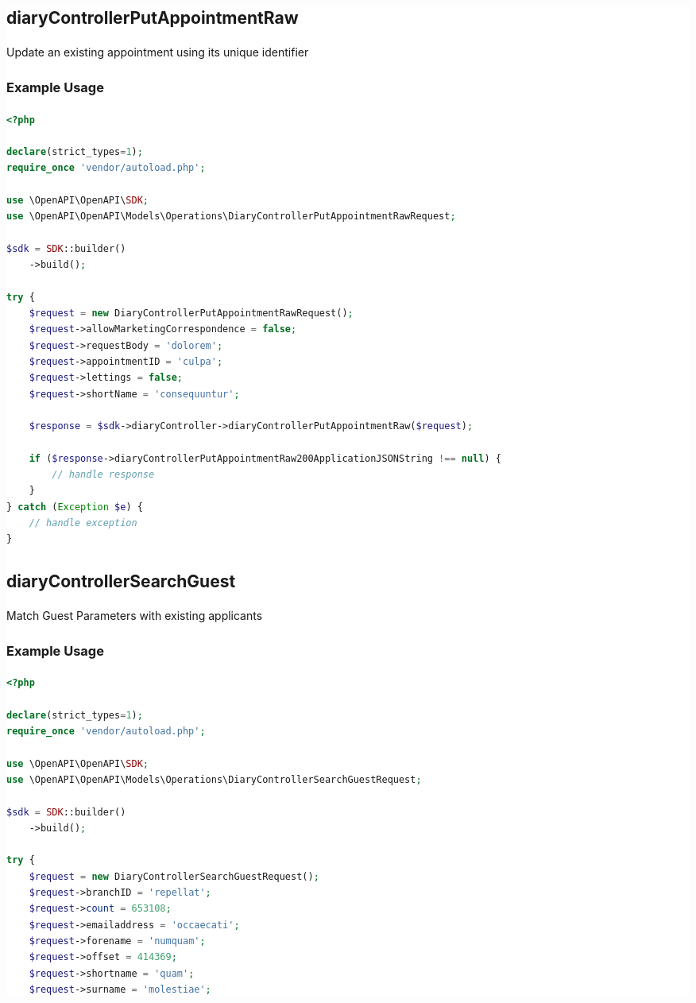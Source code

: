 ## diaryControllerPutAppointmentRaw

Update an existing appointment using its unique identifier

### Example Usage

```php
<?php

declare(strict_types=1);
require_once 'vendor/autoload.php';

use \OpenAPI\OpenAPI\SDK;
use \OpenAPI\OpenAPI\Models\Operations\DiaryControllerPutAppointmentRawRequest;

$sdk = SDK::builder()
    ->build();

try {
    $request = new DiaryControllerPutAppointmentRawRequest();
    $request->allowMarketingCorrespondence = false;
    $request->requestBody = 'dolorem';
    $request->appointmentID = 'culpa';
    $request->lettings = false;
    $request->shortName = 'consequuntur';

    $response = $sdk->diaryController->diaryControllerPutAppointmentRaw($request);

    if ($response->diaryControllerPutAppointmentRaw200ApplicationJSONString !== null) {
        // handle response
    }
} catch (Exception $e) {
    // handle exception
}
```

## diaryControllerSearchGuest

Match Guest Parameters with existing applicants

### Example Usage

```php
<?php

declare(strict_types=1);
require_once 'vendor/autoload.php';

use \OpenAPI\OpenAPI\SDK;
use \OpenAPI\OpenAPI\Models\Operations\DiaryControllerSearchGuestRequest;

$sdk = SDK::builder()
    ->build();

try {
    $request = new DiaryControllerSearchGuestRequest();
    $request->branchID = 'repellat';
    $request->count = 653108;
    $request->emailaddress = 'occaecati';
    $request->forename = 'numquam';
    $request->offset = 414369;
    $request->shortname = 'quam';
    $request->surname = 'molestiae';

```